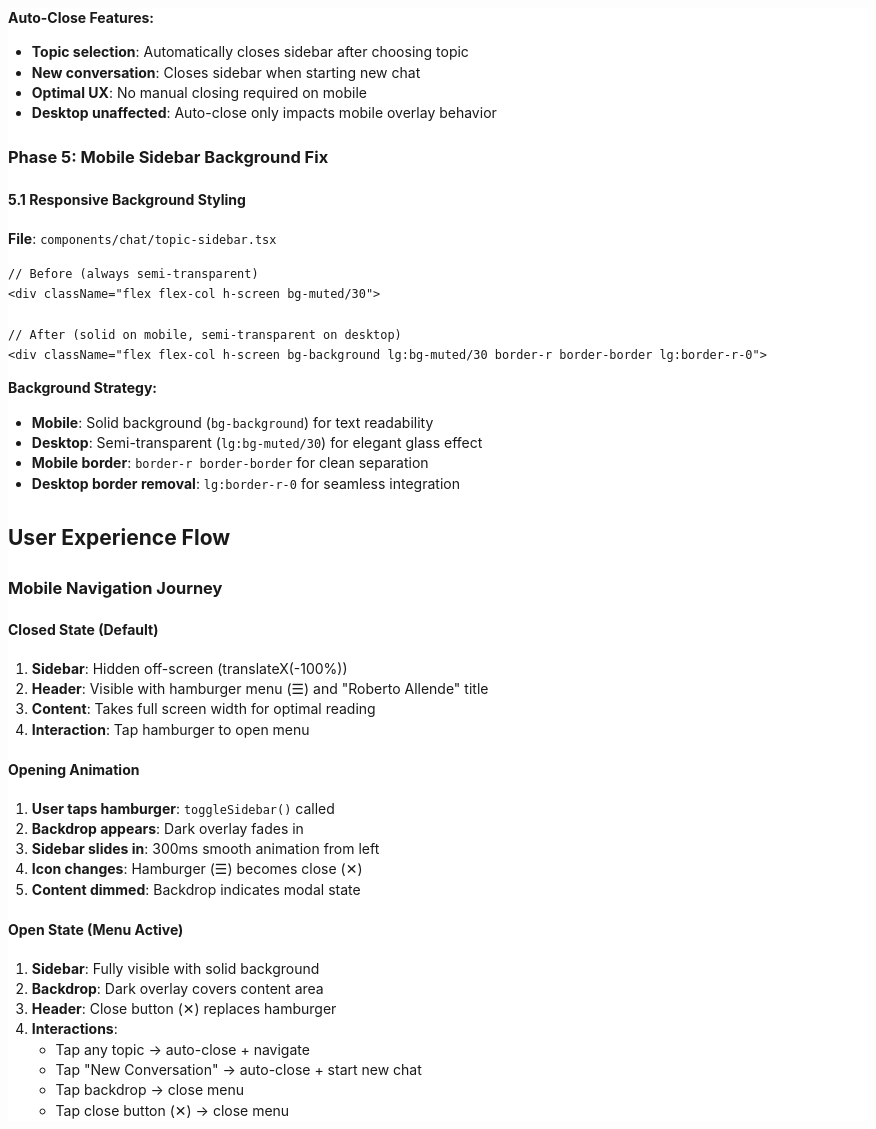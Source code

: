 **Auto-Close Features:**
- **Topic selection**: Automatically closes sidebar after choosing topic
- **New conversation**: Closes sidebar when starting new chat
- **Optimal UX**: No manual closing required on mobile
- **Desktop unaffected**: Auto-close only impacts mobile overlay behavior

### Phase 5: Mobile Sidebar Background Fix

#### 5.1 Responsive Background Styling
**File**: `components/chat/topic-sidebar.tsx`

```tsx
// Before (always semi-transparent)
<div className="flex flex-col h-screen bg-muted/30">

// After (solid on mobile, semi-transparent on desktop)
<div className="flex flex-col h-screen bg-background lg:bg-muted/30 border-r border-border lg:border-r-0">
```

**Background Strategy:**
- **Mobile**: Solid background (`bg-background`) for text readability
- **Desktop**: Semi-transparent (`lg:bg-muted/30`) for elegant glass effect
- **Mobile border**: `border-r border-border` for clean separation
- **Desktop border removal**: `lg:border-r-0` for seamless integration

## User Experience Flow

### Mobile Navigation Journey

#### Closed State (Default)
1. **Sidebar**: Hidden off-screen (translateX(-100%))
2. **Header**: Visible with hamburger menu (☰) and "Roberto Allende" title
3. **Content**: Takes full screen width for optimal reading
4. **Interaction**: Tap hamburger to open menu

#### Opening Animation
1. **User taps hamburger**: `toggleSidebar()` called
2. **Backdrop appears**: Dark overlay fades in
3. **Sidebar slides in**: 300ms smooth animation from left
4. **Icon changes**: Hamburger (☰) becomes close (✕)
5. **Content dimmed**: Backdrop indicates modal state

#### Open State (Menu Active)
1. **Sidebar**: Fully visible with solid background
2. **Backdrop**: Dark overlay covers content area
3. **Header**: Close button (✕) replaces hamburger
4. **Interactions**: 
   - Tap any topic → auto-close + navigate
   - Tap "New Conversation" → auto-close + start new chat
   - Tap backdrop → close menu
   - Tap close button (✕) → close menu
